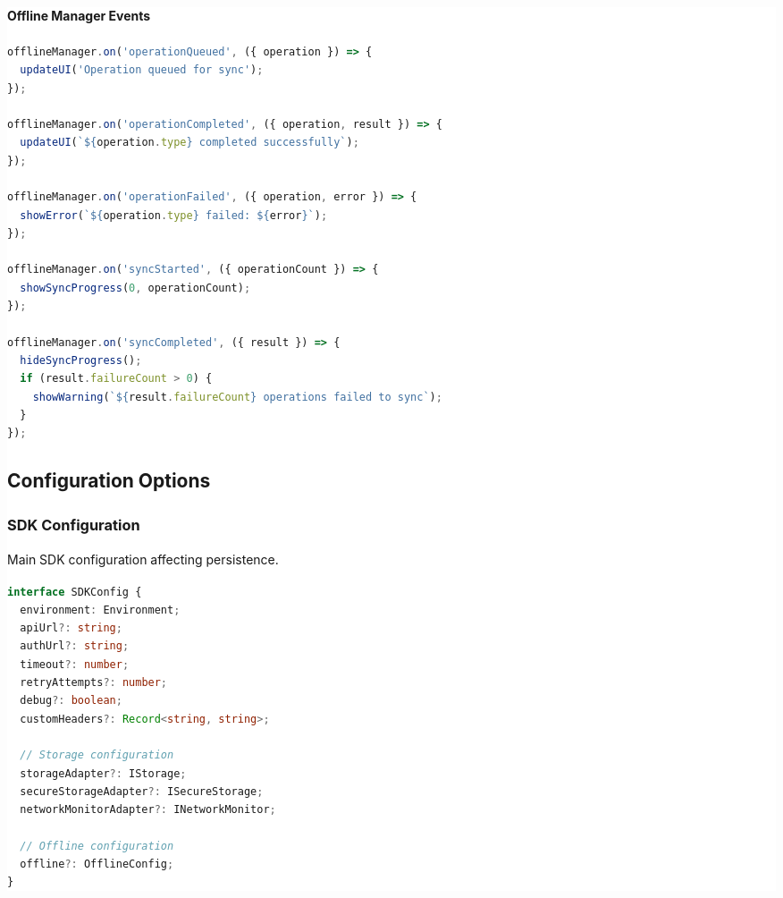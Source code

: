 #### Offline Manager Events

```typescript
offlineManager.on('operationQueued', ({ operation }) => {
  updateUI('Operation queued for sync');
});

offlineManager.on('operationCompleted', ({ operation, result }) => {
  updateUI(`${operation.type} completed successfully`);
});

offlineManager.on('operationFailed', ({ operation, error }) => {
  showError(`${operation.type} failed: ${error}`);
});

offlineManager.on('syncStarted', ({ operationCount }) => {
  showSyncProgress(0, operationCount);
});

offlineManager.on('syncCompleted', ({ result }) => {
  hideSyncProgress();
  if (result.failureCount > 0) {
    showWarning(`${result.failureCount} operations failed to sync`);
  }
});
```

## Configuration Options

### SDK Configuration

Main SDK configuration affecting persistence.

```typescript
interface SDKConfig {
  environment: Environment;
  apiUrl?: string;
  authUrl?: string;
  timeout?: number;
  retryAttempts?: number;
  debug?: boolean;
  customHeaders?: Record<string, string>;
  
  // Storage configuration
  storageAdapter?: IStorage;
  secureStorageAdapter?: ISecureStorage;
  networkMonitorAdapter?: INetworkMonitor;
  
  // Offline configuration
  offline?: OfflineConfig;
}
```
